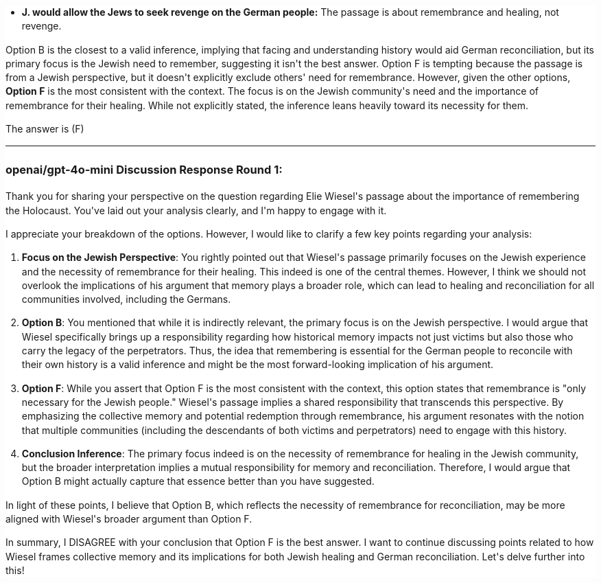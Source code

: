 * **J. would allow the Jews to seek revenge on the German people:** The passage is about remembrance and healing, not revenge.

Option B is the closest to a valid inference, implying that facing and understanding history would aid German reconciliation, but its primary focus is the Jewish need to remember, suggesting it isn't the best answer. Option F is tempting because the passage is from a Jewish perspective, but it doesn't explicitly exclude others' need for remembrance. However, given the other options, **Option F** is the most consistent with the context. The focus is on the Jewish community's need and the importance of remembrance for their healing. While not explicitly stated, the inference leans heavily toward its necessity for them.

The answer is (F)




[//]: # (2024-11-17 20:58:39)

---




[//]: # (2024-11-17 20:58:49)
### openai/gpt-4o-mini Discussion Response Round 1:


[//]: # (2024-11-17 20:58:49)
Thank you for sharing your perspective on the question regarding Elie Wiesel's passage about the importance of remembering the Holocaust. You've laid out your analysis clearly, and I'm happy to engage with it.

I appreciate your breakdown of the options. However, I would like to clarify a few key points regarding your analysis:

1. **Focus on the Jewish Perspective**: You rightly pointed out that Wiesel's passage primarily focuses on the Jewish experience and the necessity of remembrance for their healing. This indeed is one of the central themes. However, I think we should not overlook the implications of his argument that memory plays a broader role, which can lead to healing and reconciliation for all communities involved, including the Germans.

2. **Option B**: You mentioned that while it is indirectly relevant, the primary focus is on the Jewish perspective. I would argue that Wiesel specifically brings up a responsibility regarding how historical memory impacts not just victims but also those who carry the legacy of the perpetrators. Thus, the idea that remembering is essential for the German people to reconcile with their own history is a valid inference and might be the most forward-looking implication of his argument.

3. **Option F**: While you assert that Option F is the most consistent with the context, this option states that remembrance is "only necessary for the Jewish people." Wiesel's passage implies a shared responsibility that transcends this perspective. By emphasizing the collective memory and potential redemption through remembrance, his argument resonates with the notion that multiple communities (including the descendants of both victims and perpetrators) need to engage with this history.

4. **Conclusion Inference**: The primary focus indeed is on the necessity of remembrance for healing in the Jewish community, but the broader interpretation implies a mutual responsibility for memory and reconciliation. Therefore, I would argue that Option B might actually capture that essence better than you have suggested.

In light of these points, I believe that Option B, which reflects the necessity of remembrance for reconciliation, may be more aligned with Wiesel's broader argument than Option F. 

In summary, I DISAGREE with your conclusion that Option F is the best answer. I want to continue discussing points related to how Wiesel frames collective memory and its implications for both Jewish healing and German reconciliation. Let's delve further into this!


[//]: # (2024-11-17 20:58:27)
[//]: # (2024-11-17 20:58:27)
[//]: # (2024-11-17 20:58:27)
[//]: # (2024-11-17 20:58:27)
[//]: # (2024-11-17 20:58:27)
[//]: # (2024-11-17 20:58:27)
[//]: # (2024-11-17 20:58:35)
[//]: # (2024-11-17 20:58:35)
[//]: # (2024-11-17 20:58:35)
[//]: # (2024-11-17 20:58:54)
[//]: # (2024-11-17 20:58:54)
[//]: # (2024-11-17 20:58:54)
[//]: # (2024-11-17 20:59:00)
[//]: # (2024-11-17 20:59:00)
[//]: # (2024-11-17 20:59:00)
[//]: # (2024-11-17 20:59:04)
[//]: # (2024-11-17 20:59:04)
[//]: # (2024-11-17 20:59:04)
[//]: # (2024-11-17 20:59:11)
[//]: # (2024-11-17 20:59:11)
[//]: # (2024-11-17 20:59:11)
[//]: # (2024-11-17 20:59:13)
[//]: # (2024-11-17 20:59:13)
[//]: # (2024-11-17 20:59:13)
[//]: # (2024-11-17 20:59:13)
[//]: # (2024-11-17 20:59:13)
[//]: # (2024-11-17 20:59:13)
[//]: # (2024-11-17 20:59:18)
[//]: # (2024-11-17 20:59:18)
[//]: # (2024-11-17 20:59:18)
[//]: # (2024-11-17 20:59:20)
[//]: # (2024-11-17 20:59:20)
[//]: # (2024-11-17 20:59:20)
[//]: # (2024-11-17 20:59:24)
[//]: # (2024-11-17 20:59:24)
[//]: # (2024-11-17 20:59:24)
[//]: # (2024-11-17 20:59:27)
[//]: # (2024-11-17 20:59:27)
[//]: # (2024-11-17 20:59:27)